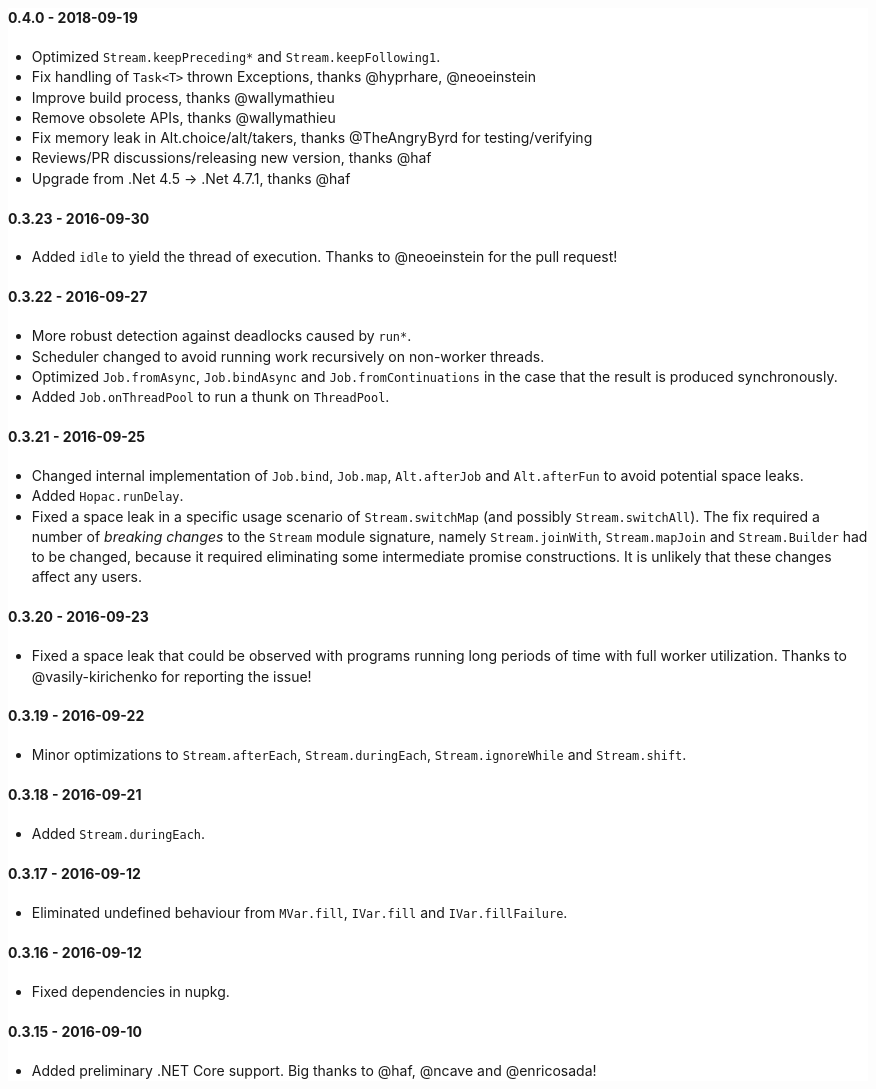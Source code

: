 #### 0.4.0 - 2018-09-19
* Optimized `Stream.keepPreceding*` and `Stream.keepFollowing1`.
* Fix handling of `Task<T>` thrown Exceptions, thanks @hyprhare, @neoeinstein
* Improve build process, thanks @wallymathieu
* Remove obsolete APIs, thanks @wallymathieu
* Fix memory leak in Alt.choice/alt/takers, thanks @TheAngryByrd for testing/verifying
* Reviews/PR discussions/releasing new version, thanks @haf
* Upgrade from .Net 4.5 -> .Net 4.7.1, thanks @haf

#### 0.3.23 - 2016-09-30
* Added `idle` to yield the thread of execution.  Thanks to @neoeinstein for the
  pull request!

#### 0.3.22 - 2016-09-27
* More robust detection against deadlocks caused by `run*`.
* Scheduler changed to avoid running work recursively on non-worker threads.
* Optimized `Job.fromAsync`, `Job.bindAsync` and `Job.fromContinuations` in the
  case that the result is produced synchronously.
* Added `Job.onThreadPool` to run a thunk on `ThreadPool`.

#### 0.3.21 - 2016-09-25
* Changed internal implementation of `Job.bind`, `Job.map`, `Alt.afterJob` and
  `Alt.afterFun` to avoid potential space leaks.
* Added `Hopac.runDelay`.
* Fixed a space leak in a specific usage scenario of `Stream.switchMap` (and
  possibly `Stream.switchAll`).  The fix required a number of *breaking changes*
  to the `Stream` module signature, namely `Stream.joinWith`, `Stream.mapJoin`
  and `Stream.Builder` had to be changed, because it required eliminating some
  intermediate promise constructions.  It is unlikely that these changes affect
  any users.

#### 0.3.20 - 2016-09-23
* Fixed a space leak that could be observed with programs running long periods
  of time with full worker utilization.  Thanks to @vasily-kirichenko for
  reporting the issue!

#### 0.3.19 - 2016-09-22
* Minor optimizations to `Stream.afterEach`, `Stream.duringEach`,
  `Stream.ignoreWhile` and `Stream.shift`.

#### 0.3.18 - 2016-09-21
* Added `Stream.duringEach`.

#### 0.3.17 - 2016-09-12
* Eliminated undefined behaviour from `MVar.fill`, `IVar.fill` and
  `IVar.fillFailure`.

#### 0.3.16 - 2016-09-12
* Fixed dependencies in nupkg.

#### 0.3.15 - 2016-09-10
* Added preliminary .NET Core support.  Big thanks to @haf, @ncave and
  @enricosada!
